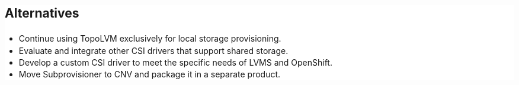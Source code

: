 
## Alternatives

- Continue using TopoLVM exclusively for local storage provisioning.
- Evaluate and integrate other CSI drivers that support shared storage.
- Develop a custom CSI driver to meet the specific needs of LVMS and OpenShift.
- Move Subprovisioner to CNV and package it in a separate product.
